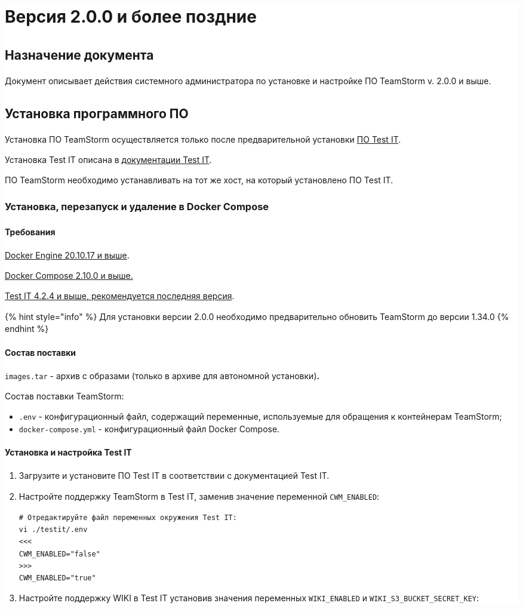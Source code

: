# Версия 2.0.0 и более поздние

## Назначение документа

Документ описывает действия системного администратора по установке и настройке ПО TeamStorm v. 2.0.0 и выше.

## **Установка программного ПО**

Установка ПО TeamStorm осуществляется только после предварительной установки [ПО Test IT](https://testit.software/versions/).

Установка Test IT описана в [документации Test IT](https://docs.testit.software/installation-guide/).

ПО TeamStorm необходимо устанавливать на тот же хост, на который установлено ПО Test IT.

### Установка, перезапуск и удаление в Docker Compose

#### **Требования**

​[Docker Engine 20.10.17 и выше](https://docs.docker.com/engine).

[Docker Compose 2.10.0 и выше.](https://docs.docker.com/compose)

[Test IT 4.2.4 и выше, рекомендуется последняя версия](https://testit.software/versions/).

{% hint style="info" %}
Для установки версии 2.0.0 необходимо предварительно обновить TeamStorm до версии 1.34.0
{% endhint %}

#### **Состав поставки**

`images.tar` - архив с образами (только в архиве для автономной установки)**.**

Состав поставки TeamStorm:

* `.env` - конфигурационный файл, содержащий переменные, используемые для обращения к контейнерам TeamStorm;
* `docker-compose.yml` - конфигурационный файл Docker Compose.

#### **Установка и настройка Test IT**

1. Загрузите и установите ПО Test IT в соответствии с документацией Test IT.
2.  Настройте поддержку TeamStorm в Test IT, заменив значение переменной `CWM_ENABLED`:

    ```shell
    # Отредактируйте файл переменных окружения Test IT:
    vi ./testit/.env
    <<<
    CWM_ENABLED="false"
    >>>
    CWM_ENABLED="true"
    ```
3.  Настройте поддержку WIKI в Test IT установив значения переменных `WIKI_ENABLED` и `WIKI_S3_BUCKET_SECRET_KEY`:
